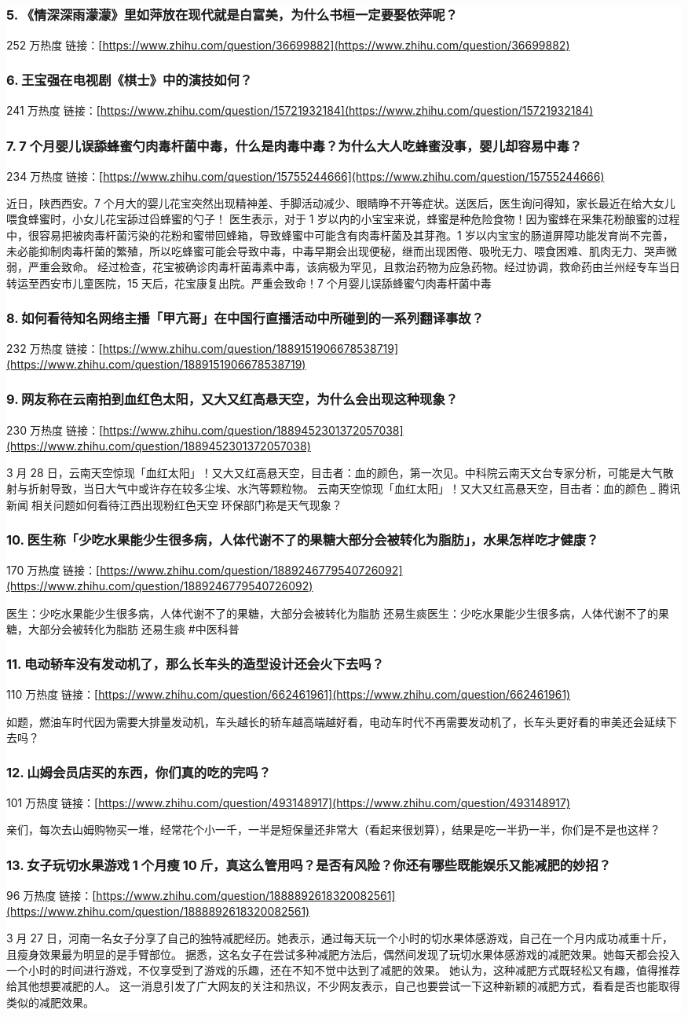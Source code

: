 ### 5. 《情深深雨濛濛》里如萍放在现代就是白富美，为什么书桓一定要娶依萍呢？
252 万热度 链接：[https://www.zhihu.com/question/36699882](https://www.zhihu.com/question/36699882)



### 6. 王宝强在电视剧《棋士》中的演技如何？
241 万热度 链接：[https://www.zhihu.com/question/15721932184](https://www.zhihu.com/question/15721932184)



### 7. 7 个月婴儿误舔蜂蜜勺肉毒杆菌中毒，什么是肉毒中毒？为什么大人吃蜂蜜没事，婴儿却容易中毒？
234 万热度 链接：[https://www.zhihu.com/question/15755244666](https://www.zhihu.com/question/15755244666)

近日，陕西西安。7 个月大的婴儿花宝突然出现精神差、手脚活动减少、眼睛睁不开等症状。送医后，医生询问得知，家长最近在给大女儿喂食蜂蜜时，小女儿花宝舔过舀蜂蜜的勺子！ 医生表示，对于 1 岁以内的小宝宝来说，蜂蜜是种危险食物！因为蜜蜂在采集花粉酿蜜的过程中，很容易把被肉毒杆菌污染的花粉和蜜带回蜂箱，导致蜂蜜中可能含有肉毒杆菌及其芽孢。1 岁以内宝宝的肠道屏障功能发育尚不完善，未必能抑制肉毒杆菌的繁殖，所以吃蜂蜜可能会导致中毒，中毒早期会出现便秘，继而出现困倦、吸吮无力、喂食困难、肌肉无力、哭声微弱，严重会致命。 经过检查，花宝被确诊肉毒杆菌毒素中毒，该病极为罕见，且救治药物为应急药物。经过协调，救命药由兰州经专车当日转运至西安市儿童医院，15 天后，花宝康复出院。严重会致命！7 个月婴儿误舔蜂蜜勺肉毒杆菌中毒

### 8. 如何看待知名网络主播「甲亢哥」在中国行直播活动中所碰到的一系列翻译事故？
232 万热度 链接：[https://www.zhihu.com/question/1889151906678538719](https://www.zhihu.com/question/1889151906678538719)



### 9. 网友称在云南拍到血红色太阳，又大又红高悬天空，为什么会出现这种现象？
230 万热度 链接：[https://www.zhihu.com/question/1889452301372057038](https://www.zhihu.com/question/1889452301372057038)

3 月 28 日，云南天空惊现「血红太阳」！又大又红高悬天空，目击者：血的颜色，第一次见。中科院云南天文台专家分析，可能是大气散射与折射导致，当日大气中或许存在较多尘埃、水汽等颗粒物。 云南天空惊现「血红太阳」！又大又红高悬天空，目击者：血的颜色 _ 腾讯新闻 相关问题如何看待江西出现粉红色天空 环保部门称是天气现象？

### 10. 医生称「少吃水果能少生很多病，人体代谢不了的果糖大部分会被转化为脂肪」，水果怎样吃才健康？
170 万热度 链接：[https://www.zhihu.com/question/1889246779540726092](https://www.zhihu.com/question/1889246779540726092)

医生：少吃水果能少生很多病，人体代谢不了的果糖，大部分会被转化为脂肪 还易生痰医生：少吃水果能少生很多病，人体代谢不了的果糖，大部分会被转化为脂肪 还易生痰 #中医科普

### 11. 电动轿车没有发动机了，那么长车头的造型设计还会火下去吗？
110 万热度 链接：[https://www.zhihu.com/question/662461961](https://www.zhihu.com/question/662461961)

如题，燃油车时代因为需要大排量发动机，车头越长的轿车越高端越好看，电动车时代不再需要发动机了，长车头更好看的审美还会延续下去吗？

### 12. 山姆会员店买的东西，你们真的吃的完吗？
101 万热度 链接：[https://www.zhihu.com/question/493148917](https://www.zhihu.com/question/493148917)

亲们，每次去山姆购物买一堆，经常花个小一千，一半是短保量还非常大（看起来很划算），结果是吃一半扔一半，你们是不是也这样？

### 13. 女子玩切水果游戏 1 个月瘦 10 斤，真这么管用吗？是否有风险？你还有哪些既能娱乐又能减肥的妙招？
96 万热度 链接：[https://www.zhihu.com/question/1888892618320082561](https://www.zhihu.com/question/1888892618320082561)

3 月 27 日，河南一名女子分享了自己的独特减肥经历。她表示，通过每天玩一个小时的切水果体感游戏，自己在一个月内成功减重十斤，且瘦身效果最为明显的是手臂部位。 据悉，这名女子在尝试多种减肥方法后，偶然间发现了玩切水果体感游戏的减肥效果。她每天都会投入一个小时的时间进行游戏，不仅享受到了游戏的乐趣，还在不知不觉中达到了减肥的效果。 她认为，这种减肥方式既轻松又有趣，值得推荐给其他想要减肥的人。 这一消息引发了广大网友的关注和热议，不少网友表示，自己也要尝试一下这种新颖的减肥方式，看看是否也能取得类似的减肥效果。
